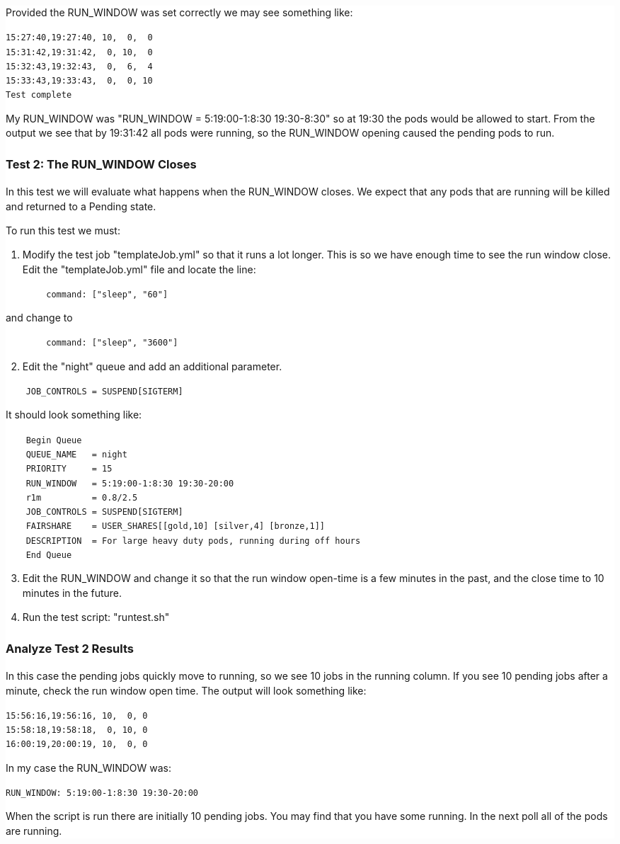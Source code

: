 Provided the RUN_WINDOW was set correctly we may see something like:
```
15:27:40,19:27:40, 10,  0,  0
15:31:42,19:31:42,  0, 10,  0
15:32:43,19:32:43,  0,  6,  4
15:33:43,19:33:43,  0,  0, 10
Test complete
```

My RUN_WINDOW was "RUN_WINDOW   = 5:19:00-1:8:30 19:30-8:30" so at 19:30 the pods would be allowed to start.  From the output we see that by 19:31:42 all pods were running, so the RUN_WINDOW opening caused the pending pods to run.


### Test 2: The RUN_WINDOW Closes
In this test we will evaluate what happens when the RUN_WINDOW closes.  We expect that any pods that are running will be killed and returned to a Pending state.

To run this test we must:
1. Modify the test job "templateJob.yml" so that it runs a lot longer.  This is so we have enough time to see the run window close.  Edit the "templateJob.yml" file and locate the line: 
```
        command: ["sleep", "60"]
```
and change to
```
        command: ["sleep", "3600"]
```

2. Edit the "night" queue and add an additional parameter.
```
    JOB_CONTROLS = SUSPEND[SIGTERM]
```
It should look something like:
```
    Begin Queue
    QUEUE_NAME   = night
    PRIORITY     = 15
    RUN_WINDOW   = 5:19:00-1:8:30 19:30-20:00
    r1m          = 0.8/2.5
    JOB_CONTROLS = SUSPEND[SIGTERM]       
    FAIRSHARE    = USER_SHARES[[gold,10] [silver,4] [bronze,1]]
    DESCRIPTION  = For large heavy duty pods, running during off hours
    End Queue
```

3. Edit the RUN_WINDOW and change it so that the run window open-time is a few minutes in the past, and the close time to 10 minutes in the future.

4. Run the test script: "runtest.sh"


### Analyze Test 2 Results
In this case the pending jobs quickly move to running, so we see 10 jobs in the running column.  If you see 10 pending jobs after a minute, check the run window open time.  The output will look something like:
```
15:56:16,19:56:16, 10,  0, 0
15:58:18,19:58:18,  0, 10, 0
16:00:19,20:00:19, 10,  0, 0
```
In my case the RUN_WINDOW was:
```
RUN_WINDOW: 5:19:00-1:8:30 19:30-20:00
```
When the script is run there are initially 10 pending jobs.  You may find that you have some running.  In the next poll all of the pods are running.
